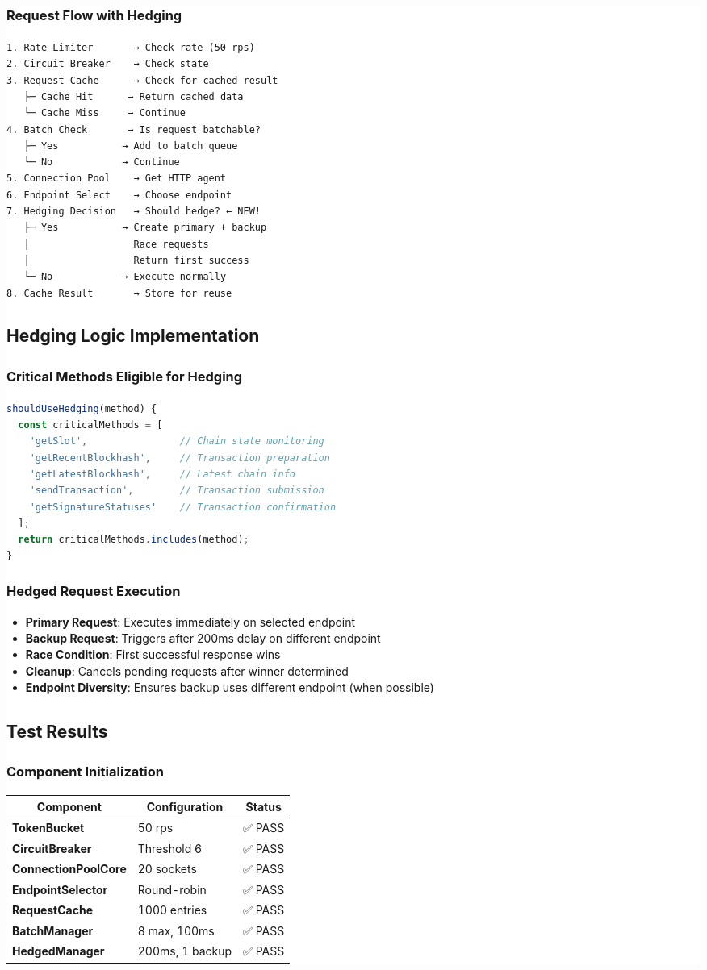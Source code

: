 ### Request Flow with Hedging

```
1. Rate Limiter       → Check rate (50 rps)
2. Circuit Breaker    → Check state
3. Request Cache      → Check for cached result
   ├─ Cache Hit      → Return cached data
   └─ Cache Miss     → Continue
4. Batch Check       → Is request batchable?
   ├─ Yes           → Add to batch queue
   └─ No            → Continue
5. Connection Pool    → Get HTTP agent
6. Endpoint Select    → Choose endpoint
7. Hedging Decision   → Should hedge? ← NEW!
   ├─ Yes           → Create primary + backup
   │                  Race requests
   │                  Return first success
   └─ No            → Execute normally
8. Cache Result       → Store for reuse
```

## Hedging Logic Implementation

### Critical Methods Eligible for Hedging
```javascript
shouldUseHedging(method) {
  const criticalMethods = [
    'getSlot',                // Chain state monitoring
    'getRecentBlockhash',     // Transaction preparation
    'getLatestBlockhash',     // Latest chain info
    'sendTransaction',        // Transaction submission
    'getSignatureStatuses'    // Transaction confirmation
  ];
  return criticalMethods.includes(method);
}
```

### Hedged Request Execution
- **Primary Request**: Executes immediately on selected endpoint
- **Backup Request**: Triggers after 200ms delay on different endpoint
- **Race Condition**: First successful response wins
- **Cleanup**: Cancels pending requests after winner determined
- **Endpoint Diversity**: Ensures backup uses different endpoint (when possible)

## Test Results

### Component Initialization
| Component | Configuration | Status |
|-----------|--------------|--------|
| **TokenBucket** | 50 rps | ✅ PASS |
| **CircuitBreaker** | Threshold 6 | ✅ PASS |
| **ConnectionPoolCore** | 20 sockets | ✅ PASS |
| **EndpointSelector** | Round-robin | ✅ PASS |
| **RequestCache** | 1000 entries | ✅ PASS |
| **BatchManager** | 8 max, 100ms | ✅ PASS |
| **HedgedManager** | 200ms, 1 backup | ✅ PASS |
